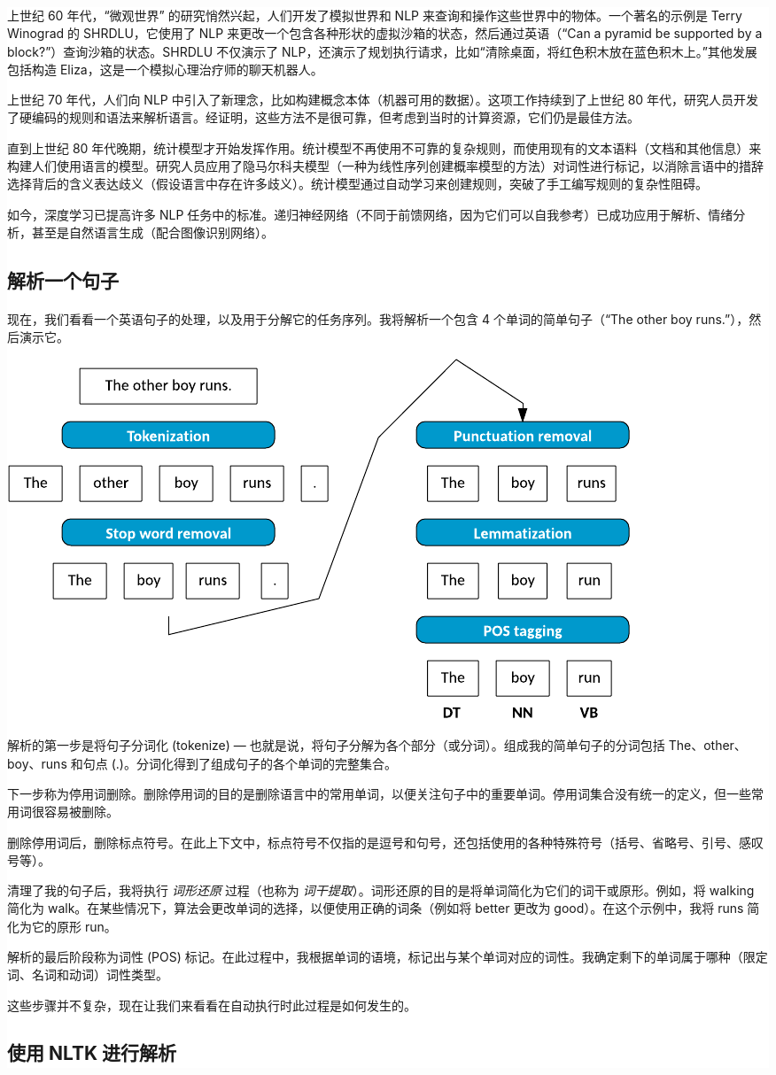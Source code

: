 上世纪 60 年代，“微观世界” 的研究悄然兴起，人们开发了模拟世界和 NLP 来查询和操作这些世界中的物体。一个著名的示例是 Terry Winograd 的 SHRDLU，它使用了 NLP 来更改一个包含各种形状的虚拟沙箱的状态，然后通过英语（“Can a pyramid be supported by a block?”）查询沙箱的状态。SHRDLU 不仅演示了 NLP，还演示了规划执行请求，比如“清除桌面，将红色积木放在蓝色积木上。”其他发展包括构造 Eliza，这是一个模拟心理治疗师的聊天机器人。

上世纪 70 年代，人们向 NLP 中引入了新理念，比如构建概念本体（机器可用的数据）。这项工作持续到了上世纪 80 年代，研究人员开发了硬编码的规则和语法来解析语言。经证明，这些方法不是很可靠，但考虑到当时的计算资源，它们仍是最佳方法。

直到上世纪 80 年代晚期，统计模型才开始发挥作用。统计模型不再使用不可靠的复杂规则，而使用现有的文本语料（文档和其他信息）来构建人们使用语言的模型。研究人员应用了隐马尔科夫模型（一种为线性序列创建概率模型的方法）对词性进行标记，以消除言语中的措辞选择背后的含义表达歧义（假设语言中存在许多歧义）。统计模型通过自动学习来创建规则，突破了手工编写规则的复杂性阻碍。

如今，深度学习已提高许多 NLP 任务中的标准。递归神经网络（不同于前馈网络，因为它们可以自我参考）已成功应用于解析、情绪分析，甚至是自然语言生成（配合图像识别网络）。

## 解析一个句子

现在，我们看看一个英语句子的处理，以及用于分解它的任务序列。我将解析一个包含 4 个单词的简单句子（“The other boy runs.”），然后演示它。

![该图形表示展示了解析一个句子的流程](../ibm_articles_img/cc-cognitive-natural-language-processing_images_fig03.png)

解析的第一步是将句子分词化 (tokenize) — 也就是说，将句子分解为各个部分（或分词）。组成我的简单句子的分词包括 The、other、boy、runs 和句点 (.)。分词化得到了组成句子的各个单词的完整集合。

下一步称为停用词删除。删除停用词的目的是删除语言中的常用单词，以便关注句子中的重要单词。停用词集合没有统一的定义，但一些常用词很容易被删除。

删除停用词后，删除标点符号。在此上下文中，标点符号不仅指的是逗号和句号，还包括使用的各种特殊符号（括号、省略号、引号、感叹号等）。

清理了我的句子后，我将执行 _词形还原_ 过程（也称为 _词干提取_）。词形还原的目的是将单词简化为它们的词干或原形。例如，将 walking 简化为 walk。在某些情况下，算法会更改单词的选择，以便使用正确的词条（例如将 better 更改为 good）。在这个示例中，我将 runs 简化为它的原形 run。

解析的最后阶段称为词性 (POS) 标记。在此过程中，我根据单词的语境，标记出与某个单词对应的词性。我确定剩下的单词属于哪种（限定词、名词和动词）词性类型。

这些步骤并不复杂，现在让我们来看看在自动执行时此过程是如何发生的。

## 使用 NLTK 进行解析
